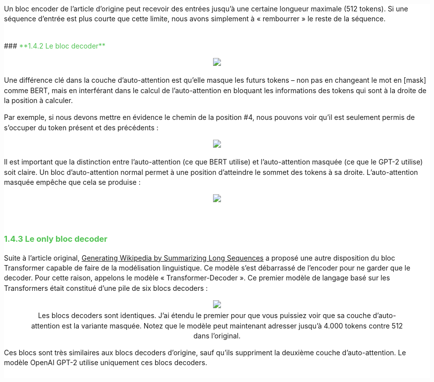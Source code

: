 Un bloc encoder de l’article d’origine peut recevoir des entrées jusqu’à une certaine longueur maximale (512 tokens). Si une séquence d’entrée est plus courte que cette limite, nous avons simplement à « rembourrer » le reste de la séquence.  </figcaption>
</figure>
</center>
<br>
### <span style="color: #51C353"> **1.4.2 Le bloc decoder** </span>
<center>
<figure class="image">
  <img src="https://raw.githubusercontent.com/lbourdois/blog/master/assets/images/GPT2/transformer-decoder-block-2.png">
</figure>
</center>
Une différence clé dans la couche d’auto-attention est qu’elle masque les futurs tokens – non pas en changeant le mot en [mask] comme BERT, mais en interférant dans le calcul de l’auto-attention en bloquant les informations des tokens qui sont à la droite de la position à calculer.

Par exemple, si nous devons mettre en évidence le chemin de la position #4, nous pouvons voir qu’il est seulement permis de s’occuper du token présent et des précédents :
<center>
<figure class="image">
  <img src="https://raw.githubusercontent.com/lbourdois/blog/master/assets/images/GPT2/transformer-decoder-block-self-attention-2.png">
</figure>
</center>

Il est important que la distinction entre l’auto-attention (ce que BERT utilise) et l’auto-attention masquée (ce que le GPT-2 utilise) soit claire. Un bloc d’auto-attention normal permet à une position d’atteindre le sommet des tokens à sa droite. L’auto-attention masquée empêche que cela se produise :
<center>
<figure class="image">
  <img src="https://raw.githubusercontent.com/lbourdois/blog/master/assets/images/GPT2/self-attention-and-masked-self-attention.png">
</figure>
</center>
<br>

### <span style="color: #51C353"> **1.4.3 Le only bloc decoder** </span>
Suite à l’article original, [Generating Wikipedia by Summarizing Long Sequences](https://arxiv.org/pdf/1801.10198.pdf) a proposé une autre disposition du bloc Transformer capable de faire de la modélisation linguistique. Ce modèle s’est débarrassé de l’encoder pour ne garder que le decoder. Pour cette raison, appelons le modèle « Transformer-Decoder ». Ce premier modèle de langage basé sur les Transformers était constitué d’une pile de six blocs decoders :
<center>
<figure class="image">
  <img src="https://raw.githubusercontent.com/lbourdois/blog/master/assets/images/GPT2/transformer-decoder-intro.png">
  <figcaption>
Les blocs decoders sont identiques. J’ai étendu le premier pour que vous puissiez voir que sa couche d’auto-attention est la variante masquée. Notez que le modèle peut maintenant adresser jusqu’à 4.000 tokens contre 512 dans l’original.
</figcaption>
</figure>
</center>
Ces blocs sont très similaires aux blocs decoders d’origine, sauf qu’ils suppriment la deuxième couche d’auto-attention. Le modèle OpenAI GPT-2 utilise uniquement ces blocs decoders.
<br><br>
